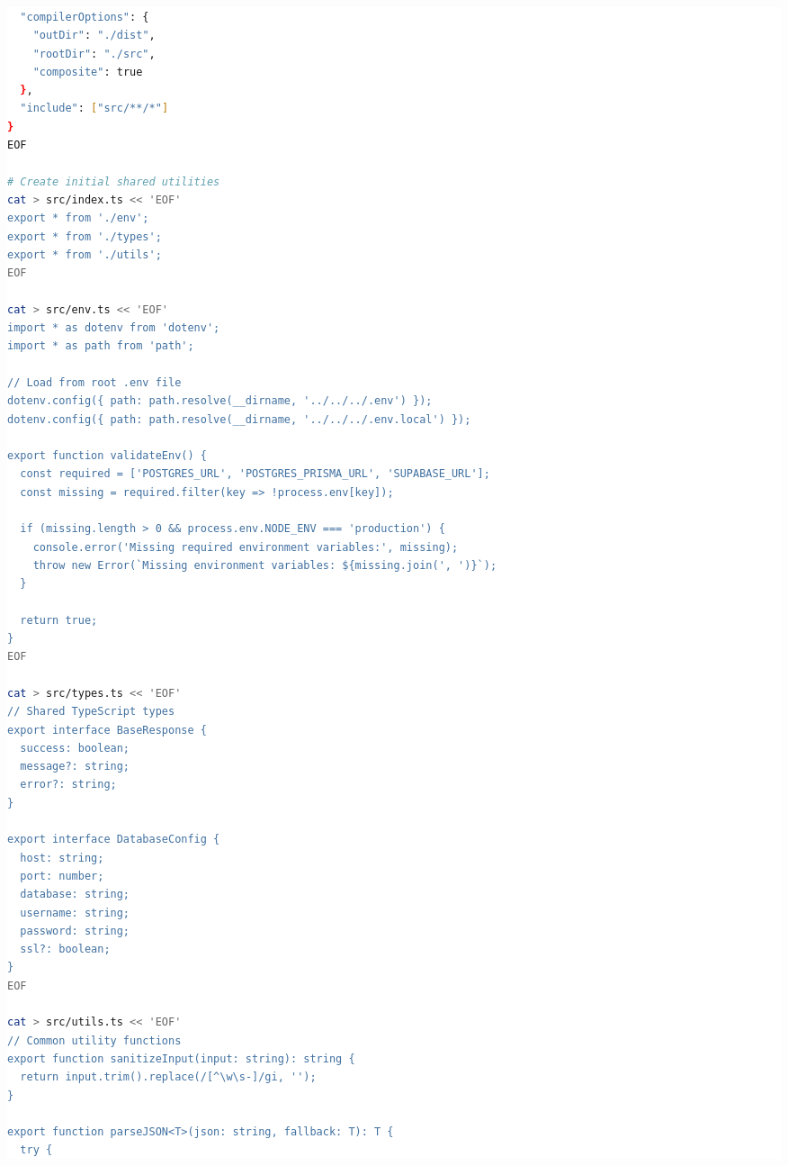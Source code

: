 ```bash
  "compilerOptions": {
    "outDir": "./dist",
    "rootDir": "./src",
    "composite": true
  },
  "include": ["src/**/*"]
}
EOF

# Create initial shared utilities
cat > src/index.ts << 'EOF'
export * from './env';
export * from './types';
export * from './utils';
EOF

cat > src/env.ts << 'EOF'
import * as dotenv from 'dotenv';
import * as path from 'path';

// Load from root .env file
dotenv.config({ path: path.resolve(__dirname, '../../../.env') });
dotenv.config({ path: path.resolve(__dirname, '../../../.env.local') });

export function validateEnv() {
  const required = ['POSTGRES_URL', 'POSTGRES_PRISMA_URL', 'SUPABASE_URL'];
  const missing = required.filter(key => !process.env[key]);
  
  if (missing.length > 0 && process.env.NODE_ENV === 'production') {
    console.error('Missing required environment variables:', missing);
    throw new Error(`Missing environment variables: ${missing.join(', ')}`);
  }
  
  return true;
}
EOF

cat > src/types.ts << 'EOF'
// Shared TypeScript types
export interface BaseResponse {
  success: boolean;
  message?: string;
  error?: string;
}

export interface DatabaseConfig {
  host: string;
  port: number;
  database: string;
  username: string;
  password: string;
  ssl?: boolean;
}
EOF

cat > src/utils.ts << 'EOF'
// Common utility functions
export function sanitizeInput(input: string): string {
  return input.trim().replace(/[^\w\s-]/gi, '');
}

export function parseJSON<T>(json: string, fallback: T): T {
  try {
```